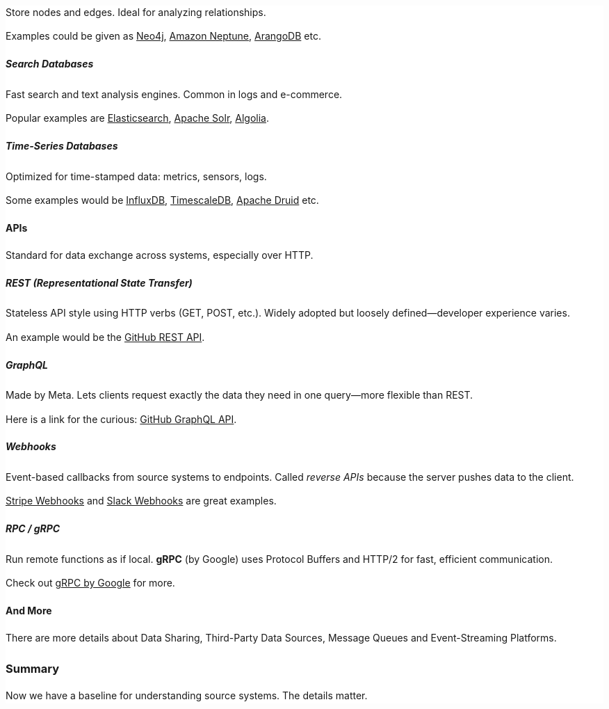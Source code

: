 Store nodes and edges. Ideal for analyzing relationships.

Examples could be given as [Neo4j](https://neo4j.com/), [Amazon Neptune](https://aws.amazon.com/neptune/), [ArangoDB](https://www.arangodb.com/) etc.

##### **Search Databases**

Fast search and text analysis engines. Common in logs and e-commerce.

Popular examples are [Elasticsearch](https://www.elastic.co/elasticsearch/), [Apache Solr](https://solr.apache.org/), [Algolia](https://www.algolia.com/).

##### **Time-Series Databases**

Optimized for time-stamped data: metrics, sensors, logs.

Some examples would be [InfluxDB](https://www.influxdata.com/), [TimescaleDB](https://www.timescale.com/), [Apache Druid](https://druid.apache.org/) etc.

#### **APIs**

Standard for data exchange across systems, especially over HTTP.

##### **REST (Representational State Transfer)**

Stateless API style using HTTP verbs (GET, POST, etc.). Widely adopted but loosely defined—developer experience varies.

An example would be the [GitHub REST API](https://docs.github.com/en/rest).

##### **GraphQL**

Made by Meta. Lets clients request exactly the data they need in one query—more flexible than REST.

Here is a link for the curious: [GitHub GraphQL API](https://docs.github.com/en/graphql).

##### **Webhooks**

Event-based callbacks from source systems to endpoints. Called *reverse APIs* because the server pushes data to the client.

[Stripe Webhooks](https://stripe.com/docs/webhooks) and [Slack Webhooks](https://api.slack.com/messaging/webhooks) are great examples.

##### **RPC / gRPC**

Run remote functions as if local. **gRPC** (by Google) uses Protocol Buffers and HTTP/2 for fast, efficient communication.

Check out [gRPC by Google](https://grpc.io/) for more.

#### And More

There are more details about Data Sharing, Third-Party Data Sources, Message Queues and Event-Streaming Platforms.

### Summary

Now we have a baseline for understanding source systems. The details matter.
